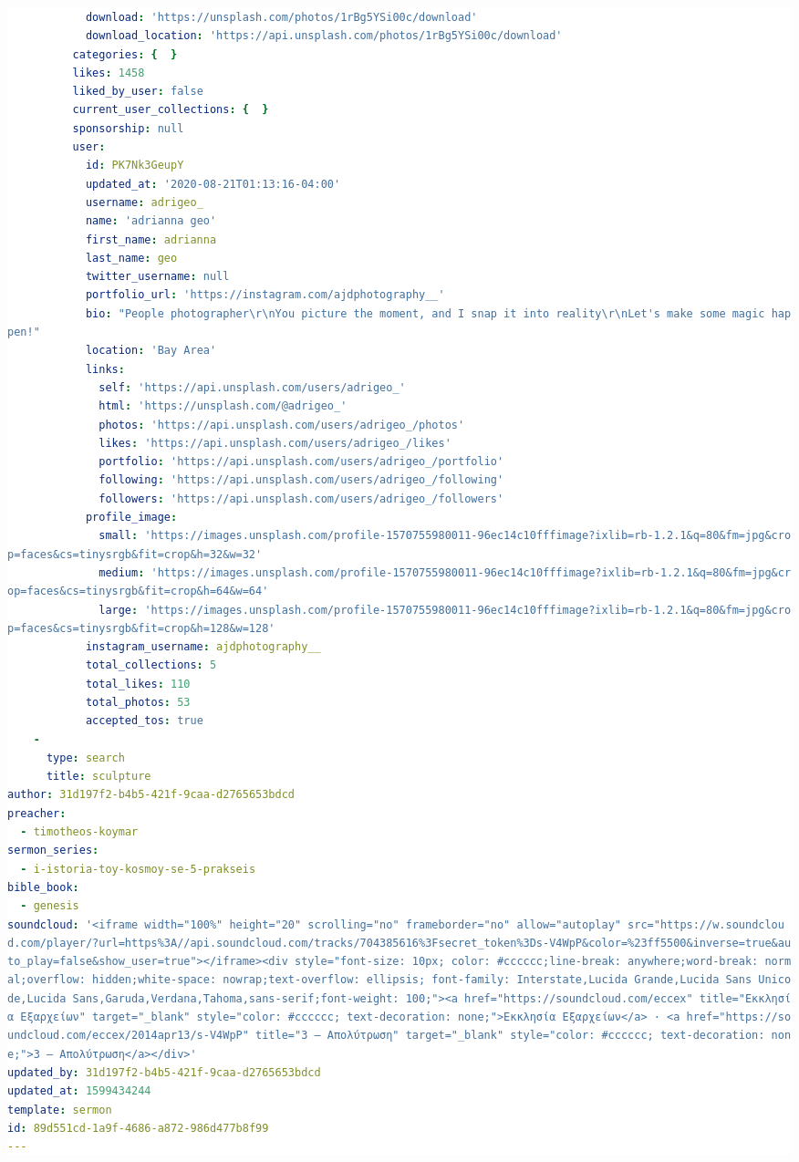 ```yaml
            download: 'https://unsplash.com/photos/1rBg5YSi00c/download'
            download_location: 'https://api.unsplash.com/photos/1rBg5YSi00c/download'
          categories: {  }
          likes: 1458
          liked_by_user: false
          current_user_collections: {  }
          sponsorship: null
          user:
            id: PK7Nk3GeupY
            updated_at: '2020-08-21T01:13:16-04:00'
            username: adrigeo_
            name: 'adrianna geo'
            first_name: adrianna
            last_name: geo
            twitter_username: null
            portfolio_url: 'https://instagram.com/ajdphotography__'
            bio: "People photographer\r\nYou picture the moment, and I snap it into reality\r\nLet's make some magic happen!"
            location: 'Bay Area'
            links:
              self: 'https://api.unsplash.com/users/adrigeo_'
              html: 'https://unsplash.com/@adrigeo_'
              photos: 'https://api.unsplash.com/users/adrigeo_/photos'
              likes: 'https://api.unsplash.com/users/adrigeo_/likes'
              portfolio: 'https://api.unsplash.com/users/adrigeo_/portfolio'
              following: 'https://api.unsplash.com/users/adrigeo_/following'
              followers: 'https://api.unsplash.com/users/adrigeo_/followers'
            profile_image:
              small: 'https://images.unsplash.com/profile-1570755980011-96ec14c10fffimage?ixlib=rb-1.2.1&q=80&fm=jpg&crop=faces&cs=tinysrgb&fit=crop&h=32&w=32'
              medium: 'https://images.unsplash.com/profile-1570755980011-96ec14c10fffimage?ixlib=rb-1.2.1&q=80&fm=jpg&crop=faces&cs=tinysrgb&fit=crop&h=64&w=64'
              large: 'https://images.unsplash.com/profile-1570755980011-96ec14c10fffimage?ixlib=rb-1.2.1&q=80&fm=jpg&crop=faces&cs=tinysrgb&fit=crop&h=128&w=128'
            instagram_username: ajdphotography__
            total_collections: 5
            total_likes: 110
            total_photos: 53
            accepted_tos: true
    -
      type: search
      title: sculpture
author: 31d197f2-b4b5-421f-9caa-d2765653bdcd
preacher:
  - timotheos-koymar
sermon_series:
  - i-istoria-toy-kosmoy-se-5-prakseis
bible_book:
  - genesis
soundcloud: '<iframe width="100%" height="20" scrolling="no" frameborder="no" allow="autoplay" src="https://w.soundcloud.com/player/?url=https%3A//api.soundcloud.com/tracks/704385616%3Fsecret_token%3Ds-V4WpP&color=%23ff5500&inverse=true&auto_play=false&show_user=true"></iframe><div style="font-size: 10px; color: #cccccc;line-break: anywhere;word-break: normal;overflow: hidden;white-space: nowrap;text-overflow: ellipsis; font-family: Interstate,Lucida Grande,Lucida Sans Unicode,Lucida Sans,Garuda,Verdana,Tahoma,sans-serif;font-weight: 100;"><a href="https://soundcloud.com/eccex" title="Εκκλησία Εξαρχείων" target="_blank" style="color: #cccccc; text-decoration: none;">Εκκλησία Εξαρχείων</a> · <a href="https://soundcloud.com/eccex/2014apr13/s-V4WpP" title="3 – Απολύτρωση" target="_blank" style="color: #cccccc; text-decoration: none;">3 – Απολύτρωση</a></div>'
updated_by: 31d197f2-b4b5-421f-9caa-d2765653bdcd
updated_at: 1599434244
template: sermon
id: 89d551cd-1a9f-4686-a872-986d477b8f99
---
```